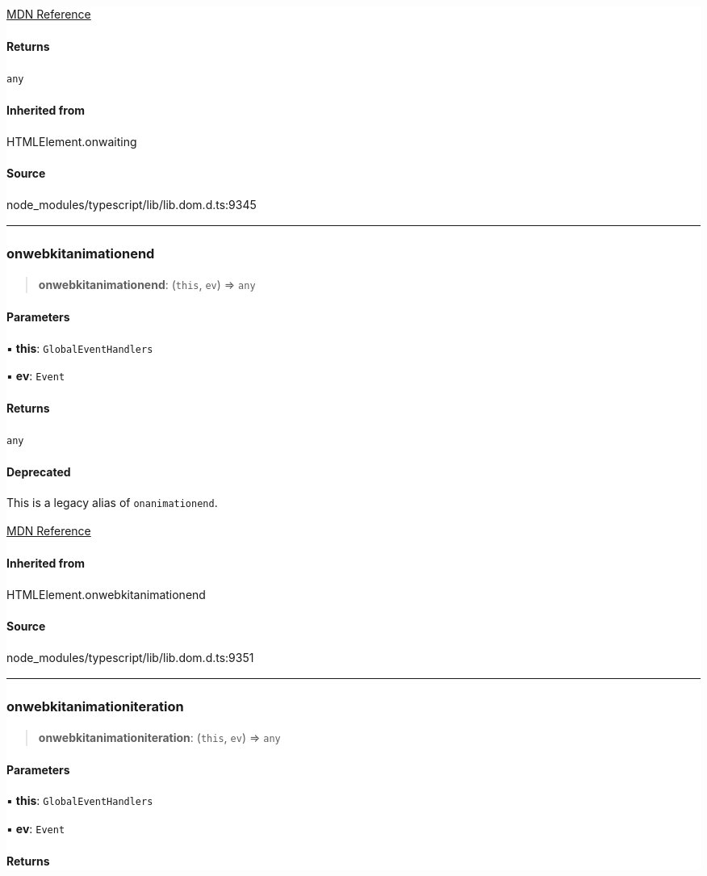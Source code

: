 [MDN Reference](https://developer.mozilla.org/docs/Web/API/HTMLMediaElement/waiting_event)

#### Returns

`any`

#### Inherited from

HTMLElement.onwaiting

#### Source

node\_modules/typescript/lib/lib.dom.d.ts:9345

***

### onwebkitanimationend

> **onwebkitanimationend**: (`this`, `ev`) => `any`

#### Parameters

▪ **this**: `GlobalEventHandlers`

▪ **ev**: `Event`

#### Returns

`any`

#### Deprecated

This is a legacy alias of `onanimationend`.

[MDN Reference](https://developer.mozilla.org/docs/Web/API/Element/animationend_event)

#### Inherited from

HTMLElement.onwebkitanimationend

#### Source

node\_modules/typescript/lib/lib.dom.d.ts:9351

***

### onwebkitanimationiteration

> **onwebkitanimationiteration**: (`this`, `ev`) => `any`

#### Parameters

▪ **this**: `GlobalEventHandlers`

▪ **ev**: `Event`

#### Returns
